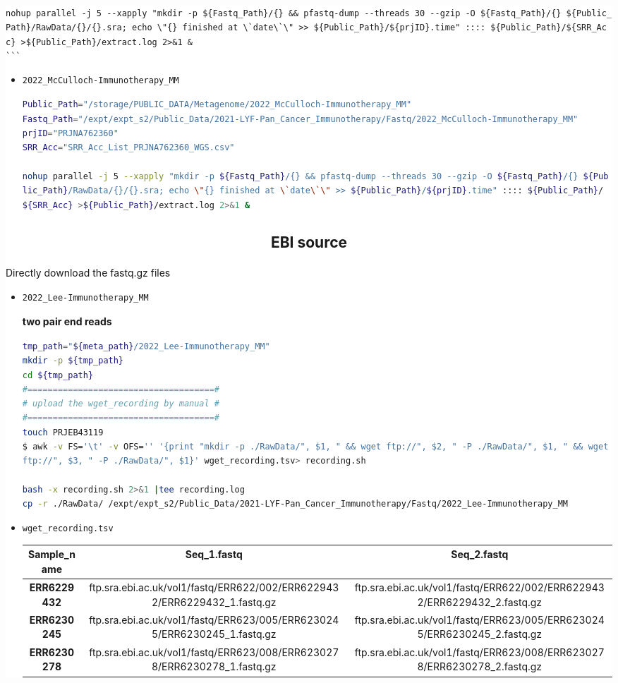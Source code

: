     nohup parallel -j 5 --xapply "mkdir -p ${Fastq_Path}/{} && pfastq-dump --threads 30 --gzip -O ${Fastq_Path}/{} ${Public_Path}/RawData/{}/{}.sra; echo \"{} finished at \`date\`\" >> ${Public_Path}/${prjID}.time" :::: ${Public_Path}/${SRR_Acc} >${Public_Path}/extract.log 2>&1 &
    ```

+ `2022_McCulloch-Immunotherapy_MM`

    ```sh
    Public_Path="/storage/PUBLIC_DATA/Metagenome/2022_McCulloch-Immunotherapy_MM"
    Fastq_Path="/expt/expt_s2/Public_Data/2021-LYF-Pan_Cancer_Immunotherapy/Fastq/2022_McCulloch-Immunotherapy_MM"
    prjID="PRJNA762360"
    SRR_Acc="SRR_Acc_List_PRJNA762360_WGS.csv"

    nohup parallel -j 5 --xapply "mkdir -p ${Fastq_Path}/{} && pfastq-dump --threads 30 --gzip -O ${Fastq_Path}/{} ${Public_Path}/RawData/{}/{}.sra; echo \"{} finished at \`date\`\" >> ${Public_Path}/${prjID}.time" :::: ${Public_Path}/${SRR_Acc} >${Public_Path}/extract.log 2>&1 &
    ```

## <center>EBI source</center>

Directly download the fastq.gz files

+ `2022_Lee-Immunotherapy_MM`

    **two pair end reads**

    ```sh
    tmp_path="${meta_path}/2022_Lee-Immunotherapy_MM"
    mkdir -p ${tmp_path}
    cd ${tmp_path}
    #=====================================#
    # upload the wget_recording by manual #
    #=====================================#
    touch PRJEB43119
    $ awk -v FS='\t' -v OFS='' '{print "mkdir -p ./RawData/", $1, " && wget ftp://", $2, " -P ./RawData/", $1, " && wget ftp://", $3, " -P ./RawData/", $1}' wget_recording.tsv> recording.sh

    bash -x recording.sh 2>&1 |tee recording.log
    cp -r ./RawData/ /expt/expt_s2/Public_Data/2021-LYF-Pan_Cancer_Immunotherapy/Fastq/2022_Lee-Immunotherapy_MM
    ```

+   `wget_recording.tsv` 

    | Sample_name | Seq_1.fastq | Seq_2.fastq |
    | :--: | :--: | :--: |
    | **ERR6229432**|ftp.sra.ebi.ac.uk/vol1/fastq/ERR622/002/ERR6229432/ERR6229432_1.fastq.gz|ftp.sra.ebi.ac.uk/vol1/fastq/ERR622/002/ERR6229432/ERR6229432_2.fastq.gz|
    |**ERR6230245**|ftp.sra.ebi.ac.uk/vol1/fastq/ERR623/005/ERR6230245/ERR6230245_1.fastq.gz|ftp.sra.ebi.ac.uk/vol1/fastq/ERR623/005/ERR6230245/ERR6230245_2.fastq.gz|
    |**ERR6230278**|ftp.sra.ebi.ac.uk/vol1/fastq/ERR623/008/ERR6230278/ERR6230278_1.fastq.gz|ftp.sra.ebi.ac.uk/vol1/fastq/ERR623/008/ERR6230278/ERR6230278_2.fastq.gz|

